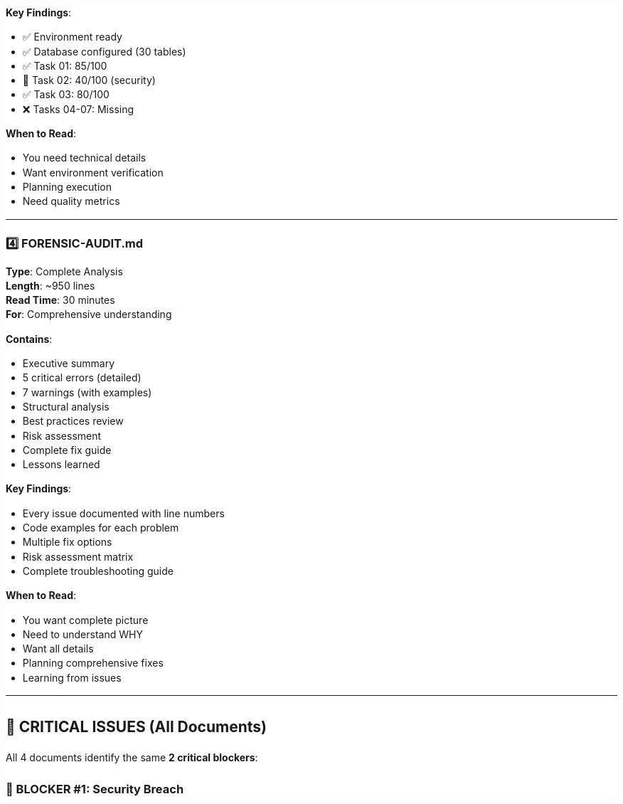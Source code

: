 **Key Findings**:
- ✅ Environment ready
- ✅ Database configured (30 tables)
- ✅ Task 01: 85/100
- 🔴 Task 02: 40/100 (security)
- ✅ Task 03: 80/100
- ❌ Tasks 04-07: Missing

**When to Read**:
- You need technical details
- Want environment verification
- Planning execution
- Need quality metrics

---

### 4️⃣ FORENSIC-AUDIT.md

**Type**: Complete Analysis  
**Length**: ~950 lines  
**Read Time**: 30 minutes  
**For**: Comprehensive understanding

**Contains**:
- Executive summary
- 5 critical errors (detailed)
- 7 warnings (with examples)
- Structural analysis
- Best practices review
- Risk assessment
- Complete fix guide
- Lessons learned

**Key Findings**:
- Every issue documented with line numbers
- Code examples for each problem
- Multiple fix options
- Risk assessment matrix
- Complete troubleshooting guide

**When to Read**:
- You want complete picture
- Need to understand WHY
- Want all details
- Planning comprehensive fixes
- Learning from issues

---

## 🚨 CRITICAL ISSUES (All Documents)

All 4 documents identify the same **2 critical blockers**:

### 🔴 BLOCKER #1: Security Breach
